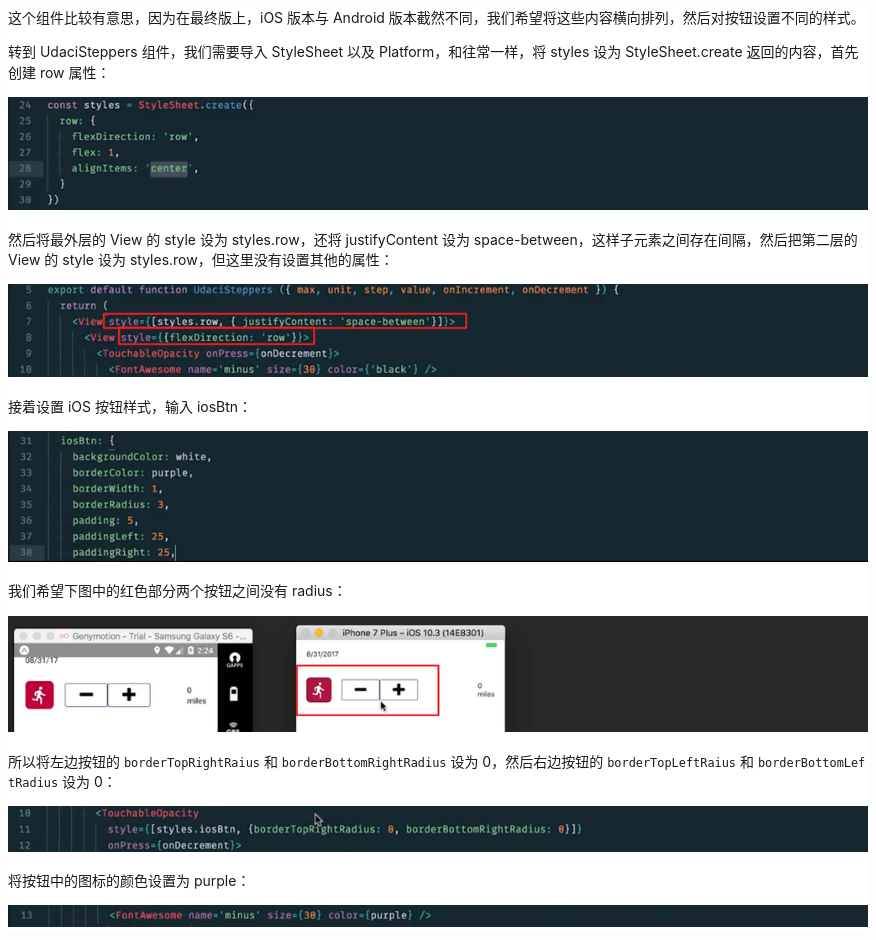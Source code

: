 这个组件比较有意思，因为在最终版上，iOS 版本与 Android 版本截然不同，我们希望将这些内容横向排列，然后对按钮设置不同的样式。

转到 UdaciSteppers 组件，我们需要导入 StyleSheet 以及 Platform，和往常一样，将 styles 设为 StyleSheet.create 返回的内容，首先创建 row 属性：

![1542557659375](assets/1542557659375.png)

然后将最外层的 View 的 style 设为 styles.row，还将 justifyContent 设为 space-between，这样子元素之间存在间隔，然后把第二层的 View 的 style 设为 styles.row，但这里没有设置其他的属性：

![1542557813856](assets/1542557813856.png)

接着设置 iOS 按钮样式，输入 iosBtn：

![1542557888618](assets/1542557888618.png)

我们希望下图中的红色部分两个按钮之间没有 radius：

![1542557980170](assets/1542557980170.png)

所以将左边按钮的 `borderTopRightRaius` 和 `borderBottomRightRadius` 设为 0，然后右边按钮的 `borderTopLeftRaius`  和 `borderBottomLeftRadius`  设为 0：

![1542558125349](assets/1542558125349.png)

将按钮中的图标的颜色设置为 purple：

![1542558163527](assets/1542558163527.png)
